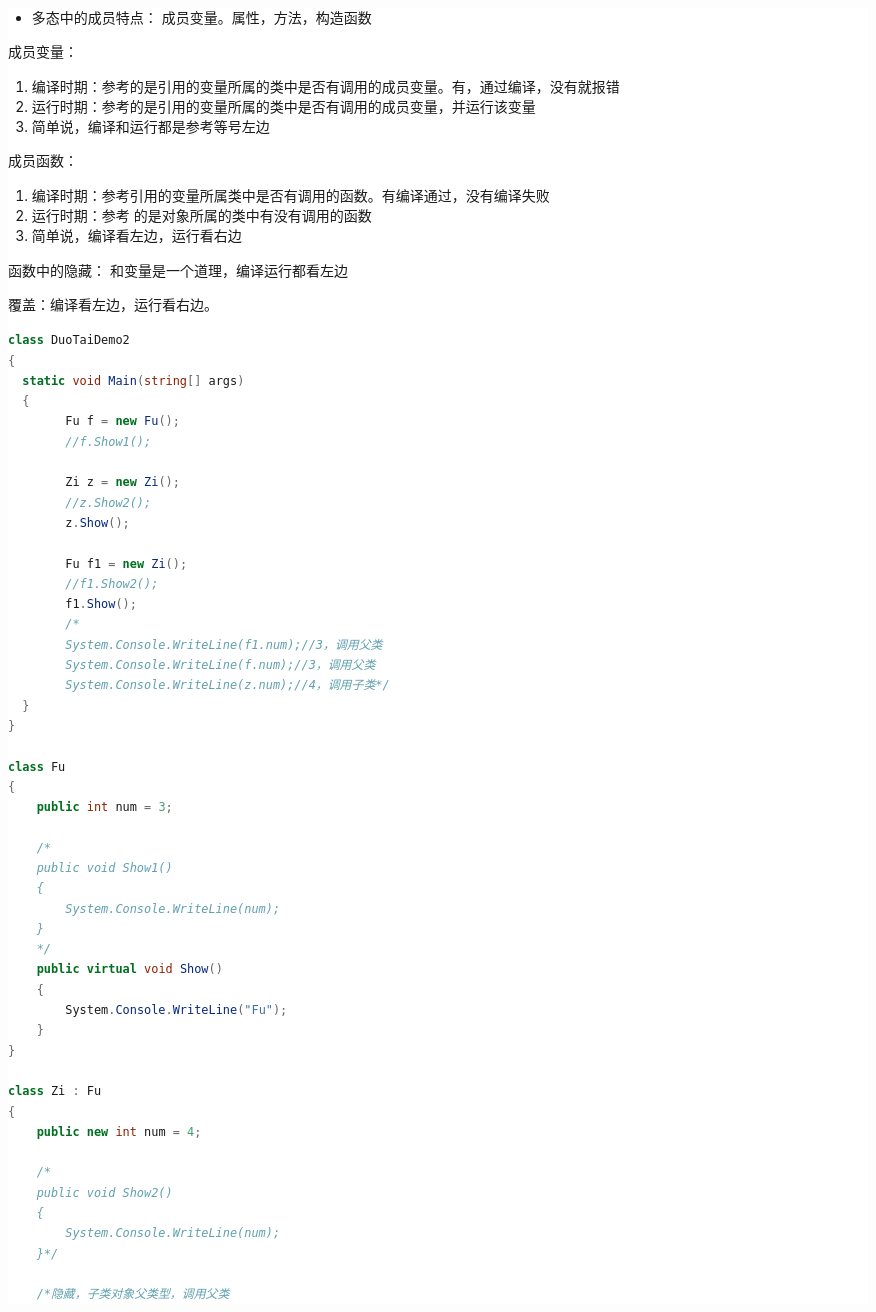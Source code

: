 
* 多态中的成员特点： 成员变量。属性，方法，构造函数

成员变量：
1. 编译时期：参考的是引用的变量所属的类中是否有调用的成员变量。有，通过编译，没有就报错
1. 运行时期：参考的是引用的变量所属的类中是否有调用的成员变量，并运行该变量
1. 简单说，编译和运行都是参考等号左边

成员函数：
1. 编译时期：参考引用的变量所属类中是否有调用的函数。有编译通过，没有编译失败
1. 运行时期：参考 的是对象所属的类中有没有调用的函数
1. 简单说，编译看左边，运行看右边

函数中的隐藏： 和变量是一个道理，编译运行都看左边 

覆盖：编译看左边，运行看右边。

```C#
class DuoTaiDemo2
{
  static void Main(string[] args)
  {
		Fu f = new Fu();
		//f.Show1();
		
		Zi z = new Zi();
		//z.Show2();
		z.Show();
		
		Fu f1 = new Zi();
		//f1.Show2();
		f1.Show();
		/*
		System.Console.WriteLine(f1.num);//3，调用父类
		System.Console.WriteLine(f.num);//3，调用父类
		System.Console.WriteLine(z.num);//4，调用子类*/
  }
}

class Fu
{
	public int num = 3;
	
	/*
	public void Show1()
	{
		System.Console.WriteLine(num);
	}
	*/
	public virtual void Show()
	{
		System.Console.WriteLine("Fu");	
	}
}

class Zi : Fu
{
	public new int num = 4;
	
	/*
	public void Show2()
	{
		System.Console.WriteLine(num);
	}*/
	
	/*隐藏，子类对象父类型，调用父类
```
